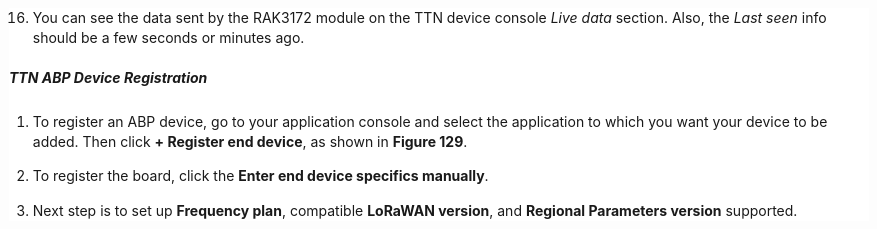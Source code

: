 <rk-img
  src="/assets/images/wisduo/rak3172-module/quickstart/ConWis_RAK3172_New_41.png"
  width="90%"
  caption="OTAA device sending payload to the network"
/>

<rk-img
  src="/assets/images/wisduo/rak3172-module/quickstart/ConWis_RAK3172_New_42.png"
  width="90%"
  caption="OTAA device sending payload to the network"
/>

<rk-img
  src="/assets/images/wisduo/rak3172-module/quickstart/ConWis_RAK3172_New_43.png"
  width="90%"
  caption="OTAA device sending payload to the network"
/>

16. You can see the data sent by the RAK3172 module on the TTN device console *Live data* section. Also, the *Last seen* info should be a few seconds or minutes ago.

<rk-img
  src="/assets/images/wisduo/rak3172-module/quickstart/ConWis_RAK3172_New_44A.png"
  width="90%"
  caption="OTAA Test Sample Data Sent Viewed in TTN"
/>

##### TTN ABP Device Registration

1. To register an ABP device, go to your application console and select the application to which you want your device to be added. Then click **+ Register end device**, as shown in **Figure 129**.

<rk-img
  src="/assets/images/wisduo/rak3172-module/quickstart/ABP_RAK3172_New_1.png"
  width="100%"
  caption="Adding ABP Device"
/>

2. To register the board, click the **Enter end device specifics manually**.

<rk-img
  src="/assets/images/wisduo/rak3172-module/quickstart/ABP_RAK3172_New_2.png"
  width="100%"
  caption="Enter end device specifics manually"
/>

3. Next step is to set up **Frequency plan**, compatible **LoRaWAN version**, and **Regional Parameters version** supported.

<rk-img
  src="/assets/images/wisduo/rak3172-module/quickstart/ABP_RAK3172_New_3.png"
  width="80%"
  caption="Setting up for your device"
/>

<rk-img
  src="/assets/images/wisduo/rak3172-module/quickstart/ABP_RAK3172_New_4.png"
  width="80%"
  caption="Setting up for your device"
/>
